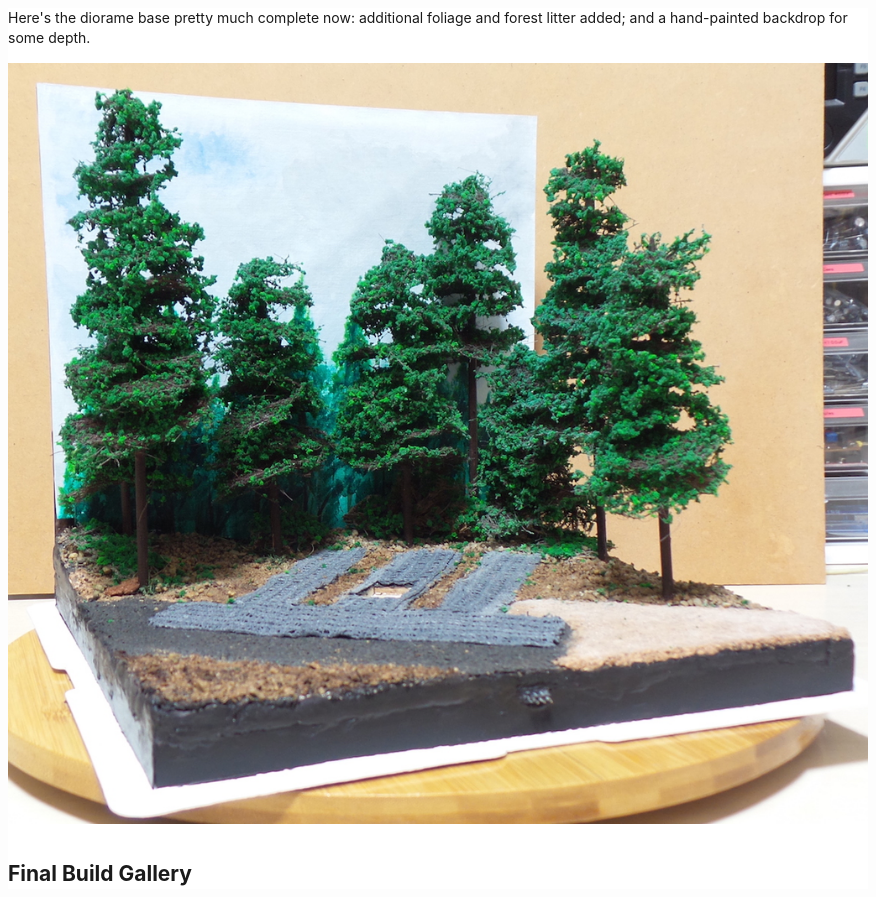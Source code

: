 Here's the diorame base pretty much complete now: additional foliage and forest litter added; and a hand-painted backdrop for some depth.

![diorama_base_complete](./assets/diorama_base_complete.jpg?raw=true)

## Final Build Gallery
